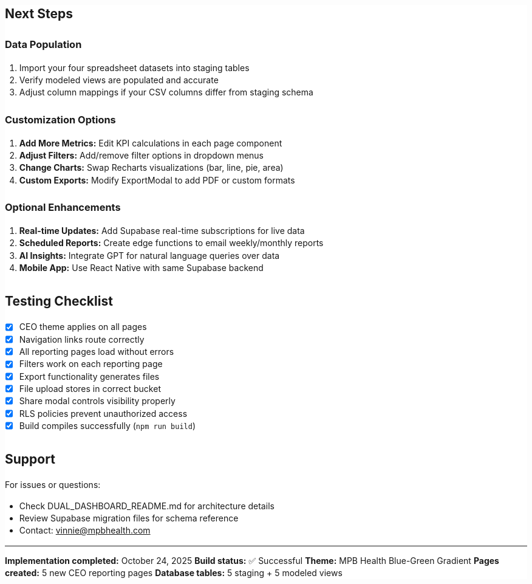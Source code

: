 ## Next Steps

### Data Population
1. Import your four spreadsheet datasets into staging tables
2. Verify modeled views are populated and accurate
3. Adjust column mappings if your CSV columns differ from staging schema

### Customization Options
1. **Add More Metrics:** Edit KPI calculations in each page component
2. **Adjust Filters:** Add/remove filter options in dropdown menus
3. **Change Charts:** Swap Recharts visualizations (bar, line, pie, area)
4. **Custom Exports:** Modify ExportModal to add PDF or custom formats

### Optional Enhancements
1. **Real-time Updates:** Add Supabase real-time subscriptions for live data
2. **Scheduled Reports:** Create edge functions to email weekly/monthly reports
3. **AI Insights:** Integrate GPT for natural language queries over data
4. **Mobile App:** Use React Native with same Supabase backend

## Testing Checklist

- [x] CEO theme applies on all pages
- [x] Navigation links route correctly
- [x] All reporting pages load without errors
- [x] Filters work on each reporting page
- [x] Export functionality generates files
- [x] File upload stores in correct bucket
- [x] Share modal controls visibility properly
- [x] RLS policies prevent unauthorized access
- [x] Build compiles successfully (`npm run build`)

## Support

For issues or questions:
- Check DUAL_DASHBOARD_README.md for architecture details
- Review Supabase migration files for schema reference
- Contact: vinnie@mpbhealth.com

---

**Implementation completed:** October 24, 2025
**Build status:** ✅ Successful
**Theme:** MPB Health Blue-Green Gradient
**Pages created:** 5 new CEO reporting pages
**Database tables:** 5 staging + 5 modeled views
